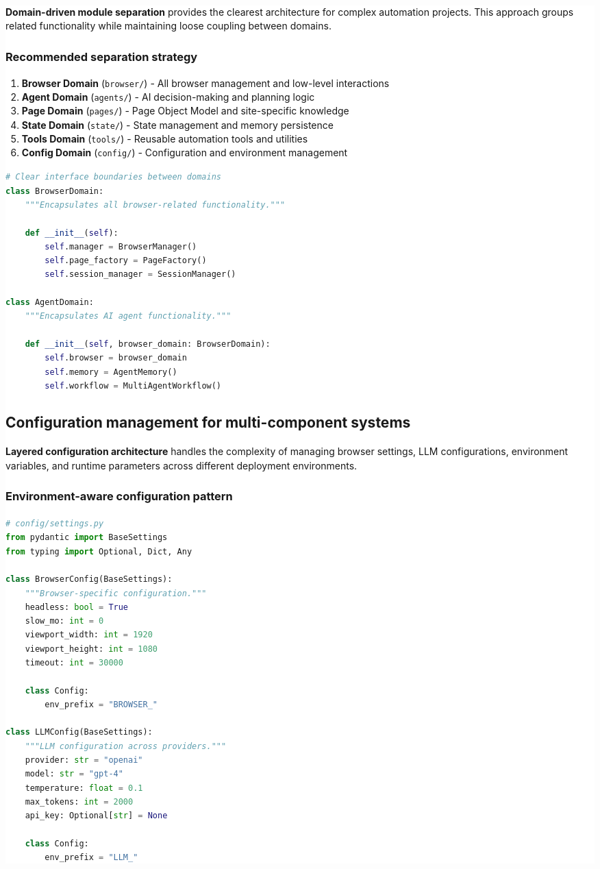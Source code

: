 **Domain-driven module separation** provides the clearest architecture for complex automation projects. This approach groups related functionality while maintaining loose coupling between domains.

### Recommended separation strategy

1. **Browser Domain** (`browser/`) - All browser management and low-level interactions
2. **Agent Domain** (`agents/`) - AI decision-making and planning logic  
3. **Page Domain** (`pages/`) - Page Object Model and site-specific knowledge
4. **State Domain** (`state/`) - State management and memory persistence
5. **Tools Domain** (`tools/`) - Reusable automation tools and utilities
6. **Config Domain** (`config/`) - Configuration and environment management

```python
# Clear interface boundaries between domains
class BrowserDomain:
    """Encapsulates all browser-related functionality."""
    
    def __init__(self):
        self.manager = BrowserManager()
        self.page_factory = PageFactory()
        self.session_manager = SessionManager()

class AgentDomain:
    """Encapsulates AI agent functionality."""
    
    def __init__(self, browser_domain: BrowserDomain):
        self.browser = browser_domain
        self.memory = AgentMemory()
        self.workflow = MultiAgentWorkflow()
```

## Configuration management for multi-component systems

**Layered configuration architecture** handles the complexity of managing browser settings, LLM configurations, environment variables, and runtime parameters across different deployment environments.

### Environment-aware configuration pattern

```python
# config/settings.py
from pydantic import BaseSettings
from typing import Optional, Dict, Any

class BrowserConfig(BaseSettings):
    """Browser-specific configuration."""
    headless: bool = True
    slow_mo: int = 0
    viewport_width: int = 1920
    viewport_height: int = 1080
    timeout: int = 30000
    
    class Config:
        env_prefix = "BROWSER_"

class LLMConfig(BaseSettings):
    """LLM configuration across providers."""
    provider: str = "openai"
    model: str = "gpt-4"
    temperature: float = 0.1
    max_tokens: int = 2000
    api_key: Optional[str] = None
    
    class Config:
        env_prefix = "LLM_"

```